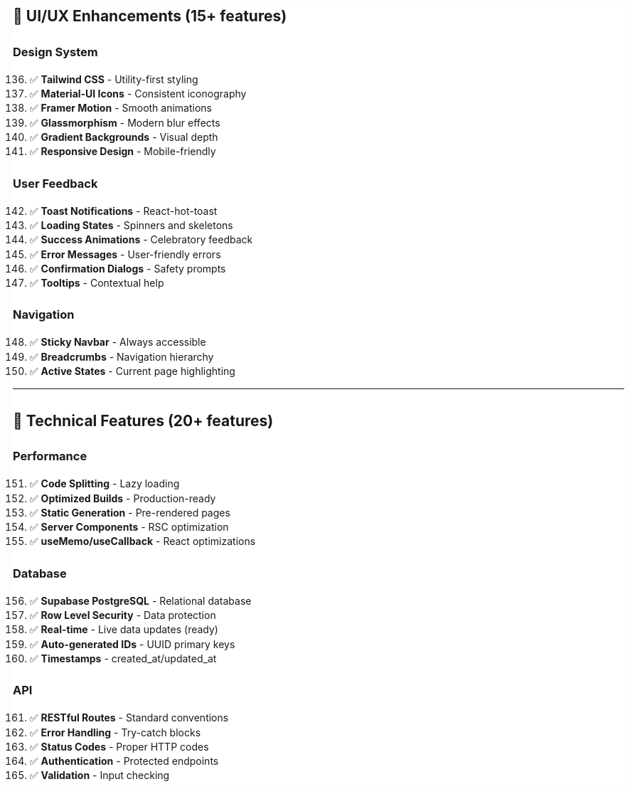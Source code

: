 
## 🎨 UI/UX Enhancements (15+ features)

### Design System
136. ✅ **Tailwind CSS** - Utility-first styling
137. ✅ **Material-UI Icons** - Consistent iconography
138. ✅ **Framer Motion** - Smooth animations
139. ✅ **Glassmorphism** - Modern blur effects
140. ✅ **Gradient Backgrounds** - Visual depth
141. ✅ **Responsive Design** - Mobile-friendly

### User Feedback
142. ✅ **Toast Notifications** - React-hot-toast
143. ✅ **Loading States** - Spinners and skeletons
144. ✅ **Success Animations** - Celebratory feedback
145. ✅ **Error Messages** - User-friendly errors
146. ✅ **Confirmation Dialogs** - Safety prompts
147. ✅ **Tooltips** - Contextual help

### Navigation
148. ✅ **Sticky Navbar** - Always accessible
149. ✅ **Breadcrumbs** - Navigation hierarchy
150. ✅ **Active States** - Current page highlighting

---

## 🔧 Technical Features (20+ features)

### Performance
151. ✅ **Code Splitting** - Lazy loading
152. ✅ **Optimized Builds** - Production-ready
153. ✅ **Static Generation** - Pre-rendered pages
154. ✅ **Server Components** - RSC optimization
155. ✅ **useMemo/useCallback** - React optimizations

### Database
156. ✅ **Supabase PostgreSQL** - Relational database
157. ✅ **Row Level Security** - Data protection
158. ✅ **Real-time** - Live data updates (ready)
159. ✅ **Auto-generated IDs** - UUID primary keys
160. ✅ **Timestamps** - created_at/updated_at

### API
161. ✅ **RESTful Routes** - Standard conventions
162. ✅ **Error Handling** - Try-catch blocks
163. ✅ **Status Codes** - Proper HTTP codes
164. ✅ **Authentication** - Protected endpoints
165. ✅ **Validation** - Input checking
